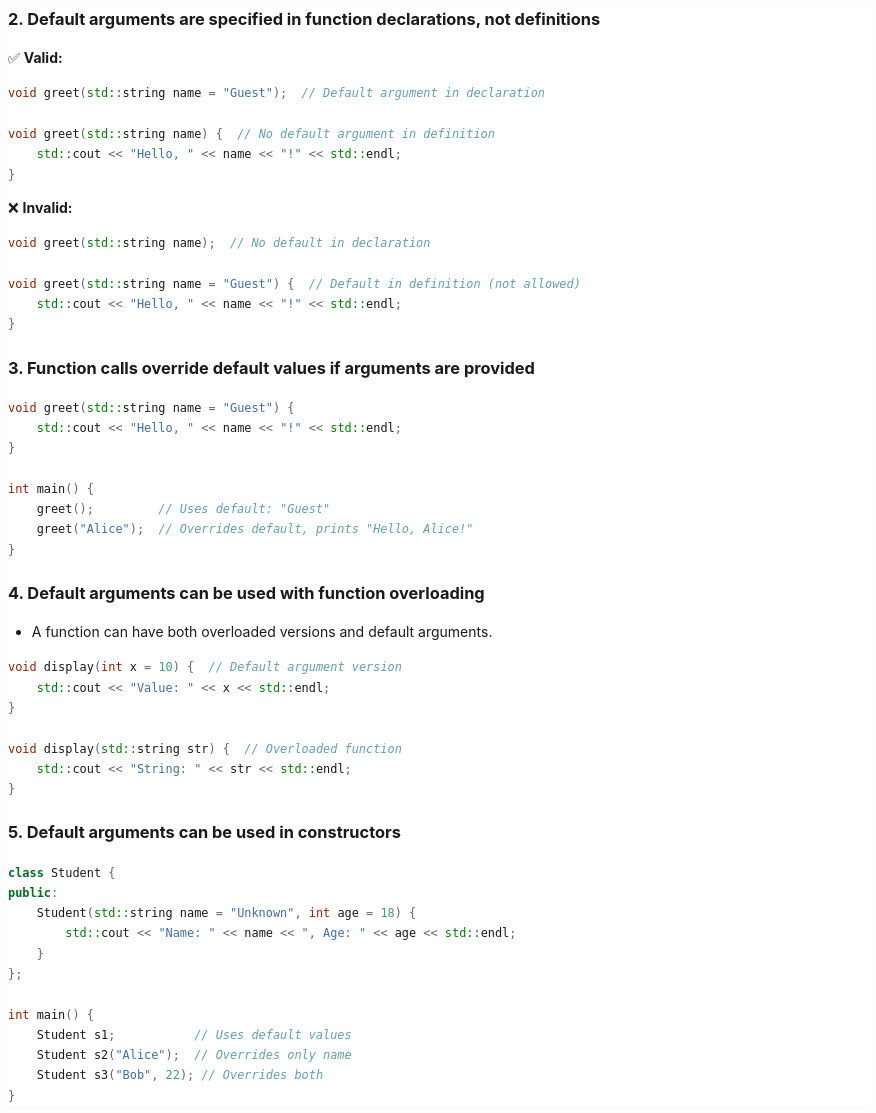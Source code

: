 ### **2. Default arguments are specified in function declarations, not definitions**  
✅ **Valid:**  
```cpp
void greet(std::string name = "Guest");  // Default argument in declaration

void greet(std::string name) {  // No default argument in definition
    std::cout << "Hello, " << name << "!" << std::endl;
}
```
❌ **Invalid:**  
```cpp
void greet(std::string name);  // No default in declaration

void greet(std::string name = "Guest") {  // Default in definition (not allowed)
    std::cout << "Hello, " << name << "!" << std::endl;
}
```

### **3. Function calls override default values if arguments are provided**  
```cpp
void greet(std::string name = "Guest") {
    std::cout << "Hello, " << name << "!" << std::endl;
}

int main() {
    greet();         // Uses default: "Guest"
    greet("Alice");  // Overrides default, prints "Hello, Alice!"
}
```

### **4. Default arguments can be used with function overloading**  
- A function can have both overloaded versions and default arguments.  
```cpp
void display(int x = 10) {  // Default argument version
    std::cout << "Value: " << x << std::endl;
}

void display(std::string str) {  // Overloaded function
    std::cout << "String: " << str << std::endl;
}
```

### **5. Default arguments can be used in constructors**  
```cpp
class Student {
public:
    Student(std::string name = "Unknown", int age = 18) {
        std::cout << "Name: " << name << ", Age: " << age << std::endl;
    }
};

int main() {
    Student s1;           // Uses default values
    Student s2("Alice");  // Overrides only name
    Student s3("Bob", 22); // Overrides both
}
```
